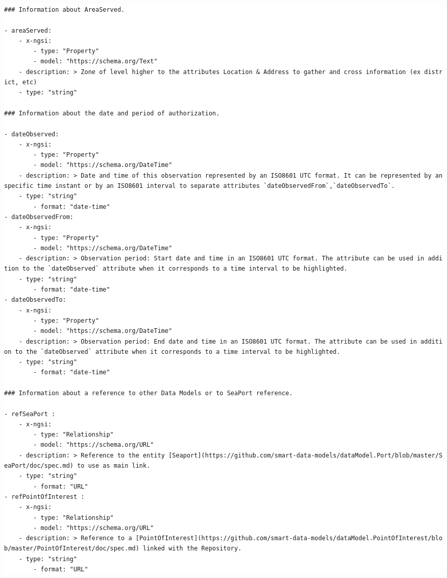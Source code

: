 	### Information about AreaServed.

	- areaServed:
		- x-ngsi:
			- type: "Property"
			- model: "https://schema.org/Text"
		- description: > Zone of level higher to the attributes Location & Address to gather and cross information (ex district, etc)
		- type: "string"

	### Information about the date and period of authorization. 

	- dateObserved:
		- x-ngsi:
			- type: "Property"
			- model: "https://schema.org/DateTime"
		- description: > Date and time of this observation represented by an ISO8601 UTC format. It can be represented by an specific time instant or by an ISO8601 interval to separate attributes `dateObservedFrom`,`dateObservedTo`. 
		- type: "string"
			- format: "date-time"
	- dateObservedFrom:
		- x-ngsi:
			- type: "Property"
			- model: "https://schema.org/DateTime"
		- description: > Observation period: Start date and time in an ISO8601 UTC format. The attribute can be used in addition to the `dateObserved` attribute when it corresponds to a time interval to be highlighted.
		- type: "string"
			- format: "date-time"
	- dateObservedTo:
		- x-ngsi:
			- type: "Property"
			- model: "https://schema.org/DateTime"
		- description: > Observation period: End date and time in an ISO8601 UTC format. The attribute can be used in addition to the `dateObserved` attribute when it corresponds to a time interval to be highlighted.
		- type: "string"
			- format: "date-time"

	### Information about a reference to other Data Models or to SeaPort reference.

	- refSeaPort : 
		- x-ngsi:
			- type: "Relationship"
			- model: "https://schema.org/URL"
		- description: > Reference to the entity [Seaport](https://github.com/smart-data-models/dataModel.Port/blob/master/SeaPort/doc/spec.md) to use as main link.  
		- type: "string"
			- format: "URL"
	- refPointOfInterest : 
		- x-ngsi:
			- type: "Relationship"
			- model: "https://schema.org/URL"
		- description: > Reference to a [PointOfInterest](https://github.com/smart-data-models/dataModel.PointOfInterest/blob/master/PointOfInterest/doc/spec.md) linked with the Repository.  
		- type: "string"
			- format: "URL"
